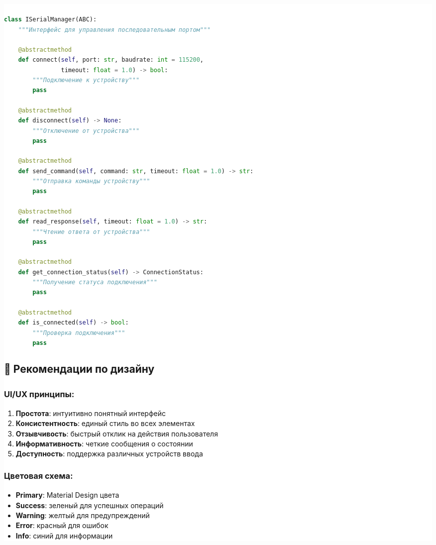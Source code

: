 ```python

class ISerialManager(ABC):
    """Интерфейс для управления последовательным портом"""
    
    @abstractmethod
    def connect(self, port: str, baudrate: int = 115200, 
                timeout: float = 1.0) -> bool:
        """Подключение к устройству"""
        pass
    
    @abstractmethod
    def disconnect(self) -> None:
        """Отключение от устройства"""
        pass
    
    @abstractmethod
    def send_command(self, command: str, timeout: float = 1.0) -> str:
        """Отправка команды устройству"""
        pass
    
    @abstractmethod
    def read_response(self, timeout: float = 1.0) -> str:
        """Чтение ответа от устройства"""
        pass
    
    @abstractmethod
    def get_connection_status(self) -> ConnectionStatus:
        """Получение статуса подключения"""
        pass
    
    @abstractmethod
    def is_connected(self) -> bool:
        """Проверка подключения"""
        pass
```

## 🎨 Рекомендации по дизайну

### UI/UX принципы:
1. **Простота**: интуитивно понятный интерфейс
2. **Консистентность**: единый стиль во всех элементах
3. **Отзывчивость**: быстрый отклик на действия пользователя
4. **Информативность**: четкие сообщения о состоянии
5. **Доступность**: поддержка различных устройств ввода

### Цветовая схема:
- **Primary**: Material Design цвета
- **Success**: зеленый для успешных операций
- **Warning**: желтый для предупреждений
- **Error**: красный для ошибок
- **Info**: синий для информации
